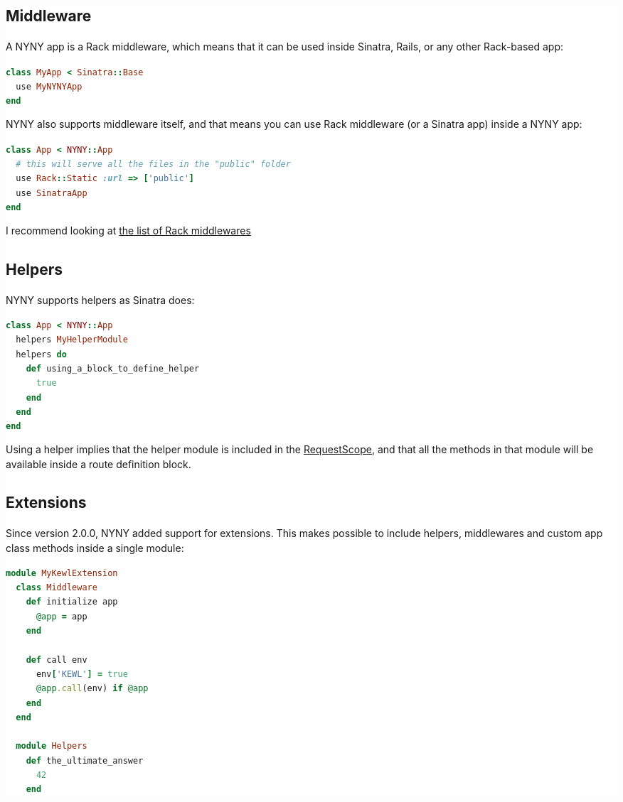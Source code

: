 ## Middleware

A NYNY app is a Rack middleware, which means that it can be used inside 
Sinatra, Rails, or any other Rack-based app:

```ruby
class MyApp < Sinatra::Base
  use MyNYNYApp
end
```

NYNY also supports middleware itself, and that means you can use Rack middleware
(or a Sinatra app) inside a NYNY app:

```ruby
class App < NYNY::App
  # this will serve all the files in the "public" folder
  use Rack::Static :url => ['public']
  use SinatraApp
end
```

I recommend looking at [the list of Rack middlewares][rack-middleware]

## Helpers

NYNY supports helpers as Sinatra does:

```ruby
class App < NYNY::App
  helpers MyHelperModule
  helpers do
    def using_a_block_to_define_helper
      true
    end
  end
end
```


Using a helper implies that the helper module is included in the [RequestScope][2],
and that all the methods in that module will be available inside a route
definition block.

## Extensions

Since version 2.0.0, NYNY added support for extensions.
This makes possible to include helpers, middlewares and custom app class
methods inside a single module:

```ruby
module MyKewlExtension
  class Middleware
    def initialize app
      @app = app
    end

    def call env
      env['KEWL'] = true
      @app.call(env) if @app
    end
  end

  module Helpers
    def the_ultimate_answer
      42
    end
```

[0]: https://github.com/sinatra/sinatra/blob/master/lib/sinatra/base.rb
[1]: https://github.com/sinatra/sinatra/pull/716
[2]: https://github.com/alisnic/nyny/blob/master/lib/nyny/request_scope.rb
[3]: http://rack.rubyforge.org/doc/classes/Rack/Request.html
[4]: http://rack.rubyforge.org/doc/classes/Rack/Response.html
[performance]: https://github.com/alisnic/nyny/blob/master/Performance.md
[rack-middleware]: https://github.com/rack/rack/wiki/List-of-Middleware
[halt-definition]: https://github.com/alisnic/nyny/blob/master/lib/nyny/request_scope.rb#L36